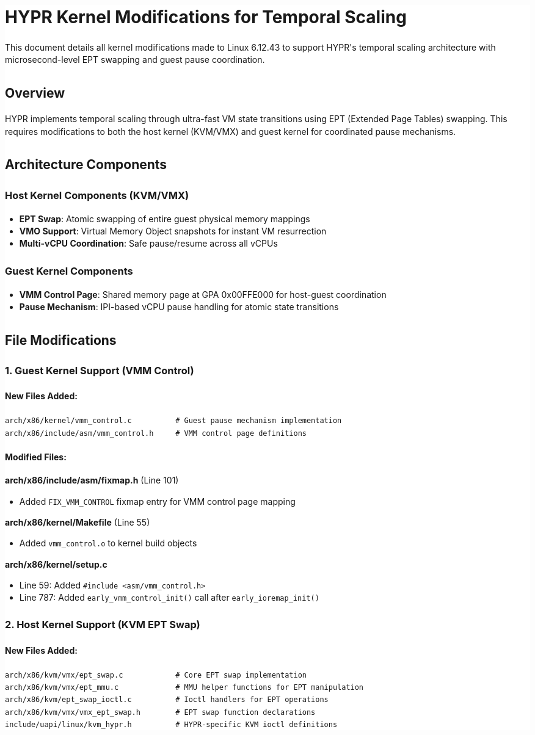# HYPR Kernel Modifications for Temporal Scaling

This document details all kernel modifications made to Linux 6.12.43 to support HYPR's temporal scaling architecture with microsecond-level EPT swapping and guest pause coordination.

## Overview

HYPR implements temporal scaling through ultra-fast VM state transitions using EPT (Extended Page Tables) swapping. This requires modifications to both the host kernel (KVM/VMX) and guest kernel for coordinated pause mechanisms.

## Architecture Components

### Host Kernel Components (KVM/VMX)
- **EPT Swap**: Atomic swapping of entire guest physical memory mappings
- **VMO Support**: Virtual Memory Object snapshots for instant VM resurrection
- **Multi-vCPU Coordination**: Safe pause/resume across all vCPUs

### Guest Kernel Components
- **VMM Control Page**: Shared memory page at GPA 0x00FFE000 for host-guest coordination
- **Pause Mechanism**: IPI-based vCPU pause handling for atomic state transitions

## File Modifications

### 1. Guest Kernel Support (VMM Control)

#### New Files Added:
```
arch/x86/kernel/vmm_control.c          # Guest pause mechanism implementation
arch/x86/include/asm/vmm_control.h     # VMM control page definitions
```

#### Modified Files:

**arch/x86/include/asm/fixmap.h** (Line 101)
- Added `FIX_VMM_CONTROL` fixmap entry for VMM control page mapping

**arch/x86/kernel/Makefile** (Line 55)
- Added `vmm_control.o` to kernel build objects

**arch/x86/kernel/setup.c**
- Line 59: Added `#include <asm/vmm_control.h>`
- Line 787: Added `early_vmm_control_init()` call after `early_ioremap_init()`

### 2. Host Kernel Support (KVM EPT Swap)

#### New Files Added:
```
arch/x86/kvm/vmx/ept_swap.c            # Core EPT swap implementation
arch/x86/kvm/vmx/ept_mmu.c             # MMU helper functions for EPT manipulation
arch/x86/kvm/ept_swap_ioctl.c          # Ioctl handlers for EPT operations
arch/x86/kvm/vmx/vmx_ept_swap.h        # EPT swap function declarations
include/uapi/linux/kvm_hypr.h          # HYPR-specific KVM ioctl definitions
```
